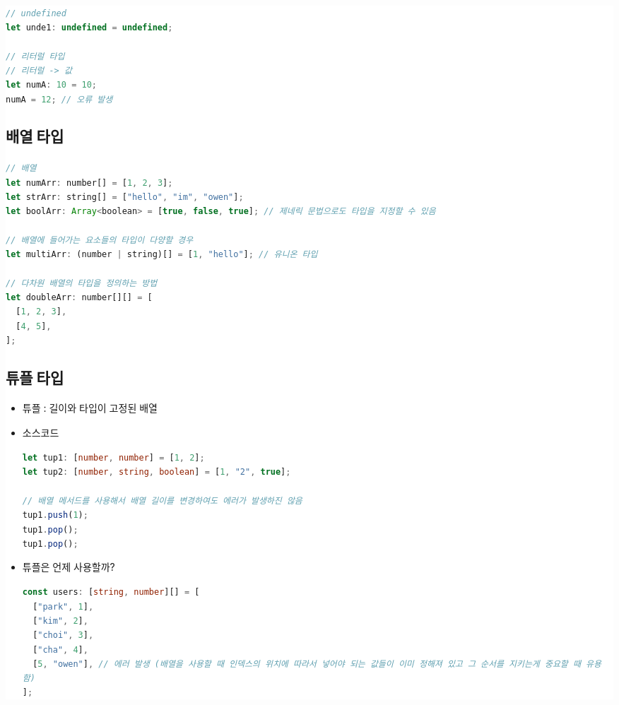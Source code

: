   ```javascript
  // undefined
  let unde1: undefined = undefined;

  // 리터럴 타입
  // 리터럴 -> 값
  let numA: 10 = 10;
  numA = 12; // 오류 발생
  ```

## 배열 타입
```javascript
// 배열
let numArr: number[] = [1, 2, 3];
let strArr: string[] = ["hello", "im", "owen"];
let boolArr: Array<boolean> = [true, false, true]; // 제네릭 문법으로도 타입을 지정할 수 있음

// 배열에 들어가는 요소들의 타입이 다양할 경우
let multiArr: (number | string)[] = [1, "hello"]; // 유니온 타입

// 다차원 배열의 타입을 정의하는 방법
let doubleArr: number[][] = [
  [1, 2, 3],
  [4, 5],
];
```

## 튜플 타입
- 튜플 : 길이와 타입이 고정된 배열
- 소스코드

  ```typescript
  let tup1: [number, number] = [1, 2];
  let tup2: [number, string, boolean] = [1, "2", true];

  // 배열 메서드를 사용해서 배열 길이를 변경하여도 에러가 발생하진 않음
  tup1.push(1);
  tup1.pop();
  tup1.pop();
  ```

- 튜플은 언제 사용할까?

  ```typescript
  const users: [string, number][] = [
    ["park", 1],
    ["kim", 2],
    ["choi", 3],
    ["cha", 4],
    [5, "owen"], // 에러 발생 (배열을 사용할 때 인덱스의 위치에 따라서 넣어야 되는 값들이 이미 정해져 있고 그 순서를 지키는게 중요할 때 유용함)
  ];
  ```
